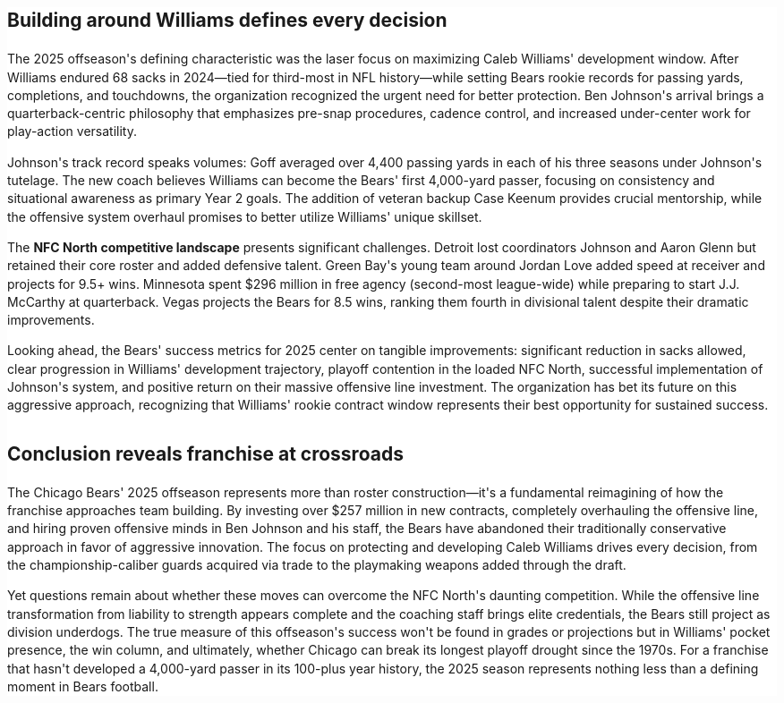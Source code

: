 ## Building around Williams defines every decision

The 2025 offseason's defining characteristic was the laser focus on maximizing Caleb Williams' development window. After Williams endured 68 sacks in 2024—tied for third-most in NFL history—while setting Bears rookie records for passing yards, completions, and touchdowns, the organization recognized the urgent need for better protection. Ben Johnson's arrival brings a quarterback-centric philosophy that emphasizes pre-snap procedures, cadence control, and increased under-center work for play-action versatility.

Johnson's track record speaks volumes: Goff averaged over 4,400 passing yards in each of his three seasons under Johnson's tutelage. The new coach believes Williams can become the Bears' first 4,000-yard passer, focusing on consistency and situational awareness as primary Year 2 goals. The addition of veteran backup Case Keenum provides crucial mentorship, while the offensive system overhaul promises to better utilize Williams' unique skillset.

The **NFC North competitive landscape** presents significant challenges. Detroit lost coordinators Johnson and Aaron Glenn but retained their core roster and added defensive talent. Green Bay's young team around Jordan Love added speed at receiver and projects for 9.5+ wins. Minnesota spent $296 million in free agency (second-most league-wide) while preparing to start J.J. McCarthy at quarterback. Vegas projects the Bears for 8.5 wins, ranking them fourth in divisional talent despite their dramatic improvements.

Looking ahead, the Bears' success metrics for 2025 center on tangible improvements: significant reduction in sacks allowed, clear progression in Williams' development trajectory, playoff contention in the loaded NFC North, successful implementation of Johnson's system, and positive return on their massive offensive line investment. The organization has bet its future on this aggressive approach, recognizing that Williams' rookie contract window represents their best opportunity for sustained success.

## Conclusion reveals franchise at crossroads

The Chicago Bears' 2025 offseason represents more than roster construction—it's a fundamental reimagining of how the franchise approaches team building. By investing over $257 million in new contracts, completely overhauling the offensive line, and hiring proven offensive minds in Ben Johnson and his staff, the Bears have abandoned their traditionally conservative approach in favor of aggressive innovation. The focus on protecting and developing Caleb Williams drives every decision, from the championship-caliber guards acquired via trade to the playmaking weapons added through the draft.

Yet questions remain about whether these moves can overcome the NFC North's daunting competition. While the offensive line transformation from liability to strength appears complete and the coaching staff brings elite credentials, the Bears still project as division underdogs. The true measure of this offseason's success won't be found in grades or projections but in Williams' pocket presence, the win column, and ultimately, whether Chicago can break its longest playoff drought since the 1970s. For a franchise that hasn't developed a 4,000-yard passer in its 100-plus year history, the 2025 season represents nothing less than a defining moment in Bears football.